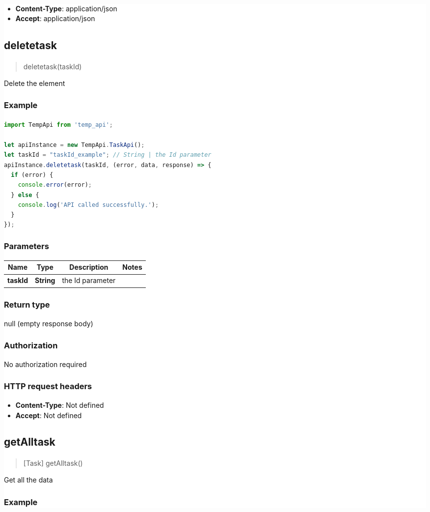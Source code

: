 - **Content-Type**: application/json
- **Accept**: application/json


## deletetask

> deletetask(taskId)

Delete the element

### Example

```javascript
import TempApi from 'temp_api';

let apiInstance = new TempApi.TaskApi();
let taskId = "taskId_example"; // String | the Id parameter
apiInstance.deletetask(taskId, (error, data, response) => {
  if (error) {
    console.error(error);
  } else {
    console.log('API called successfully.');
  }
});
```

### Parameters


Name | Type | Description  | Notes
------------- | ------------- | ------------- | -------------
 **taskId** | **String**| the Id parameter | 

### Return type

null (empty response body)

### Authorization

No authorization required

### HTTP request headers

- **Content-Type**: Not defined
- **Accept**: Not defined


## getAlltask

> [Task] getAlltask()

Get all the data

### Example
